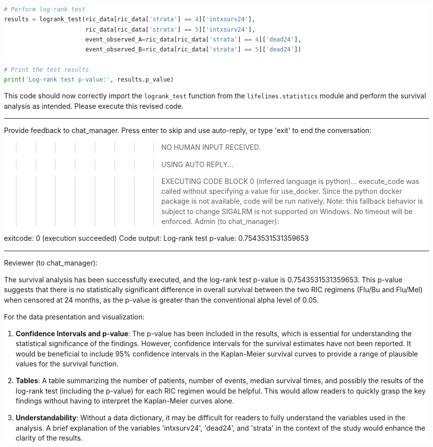 ```python
# Perform log-rank test
results = logrank_test(ric_data[ric_data['strata'] == 4]['intxsurv24'],
                       ric_data[ric_data['strata'] == 5]['intxsurv24'],
                       event_observed_A=ric_data[ric_data['strata'] == 4]['dead24'],
                       event_observed_B=ric_data[ric_data['strata'] == 5]['dead24'])

# Print the test results
print('Log-rank test p-value:', results.p_value)
```

This code should now correctly import the `logrank_test` function from the `lifelines.statistics` module and perform the survival analysis as intended. Please execute this revised code.

--------------------------------------------------------------------------------
Provide feedback to chat_manager. Press enter to skip and use auto-reply, or type 'exit' to end the conversation: 

>>>>>>>> NO HUMAN INPUT RECEIVED.

>>>>>>>> USING AUTO REPLY...

>>>>>>>> EXECUTING CODE BLOCK 0 (inferred language is python)...
execute_code was called without specifying a value for use_docker. Since the python docker package is not available, code will be run natively. Note: this fallback behavior is subject to change
SIGALRM is not supported on Windows. No timeout will be enforced.
Admin (to chat_manager):

exitcode: 0 (execution succeeded)
Code output:
Log-rank test p-value: 0.7543531531359653


--------------------------------------------------------------------------------
Reviewer (to chat_manager):

The survival analysis has been successfully executed, and the log-rank test p-value is 0.7543531531359653. This p-value suggests that there is no statistically significant difference in overall survival between the two RIC regimens (Flu/Bu and Flu/Mel) when censored at 24 months, as the p-value is greater than the conventional alpha level of 0.05.

For the data presentation and visualization:

1. **Confidence Intervals and p-value**: The p-value has been included in the results, which is essential for understanding the statistical significance of the findings. However, confidence intervals for the survival estimates have not been reported. It would be beneficial to include 95% confidence intervals in the Kaplan-Meier survival curves to provide a range of plausible values for the survival function.

2. **Tables**: A table summarizing the number of patients, number of events, median survival times, and possibly the results of the log-rank test (including the p-value) for each RIC regimen would be helpful. This would allow readers to quickly grasp the key findings without having to interpret the Kaplan-Meier curves alone.

3. **Understandability**: Without a data dictionary, it may be difficult for readers to fully understand the variables used in the analysis. A brief explanation of the variables 'intxsurv24', 'dead24', and 'strata' in the context of the study would enhance the clarity of the results.
